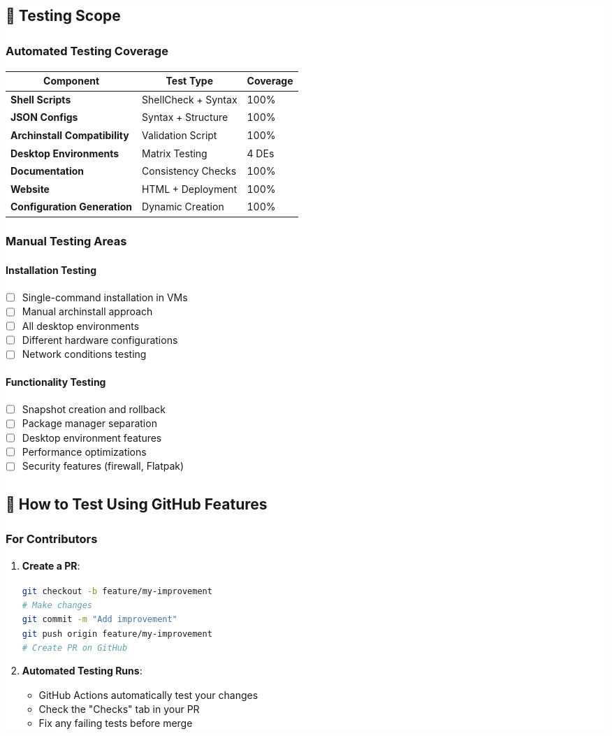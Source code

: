 ## 🎯 Testing Scope

### **Automated Testing Coverage**

| Component | Test Type | Coverage |
|-----------|-----------|----------|
| **Shell Scripts** | ShellCheck + Syntax | 100% |
| **JSON Configs** | Syntax + Structure | 100% |
| **Archinstall Compatibility** | Validation Script | 100% |
| **Desktop Environments** | Matrix Testing | 4 DEs |
| **Documentation** | Consistency Checks | 100% |
| **Website** | HTML + Deployment | 100% |
| **Configuration Generation** | Dynamic Creation | 100% |

### **Manual Testing Areas**

#### **Installation Testing**
- [ ] Single-command installation in VMs
- [ ] Manual archinstall approach  
- [ ] All desktop environments
- [ ] Different hardware configurations
- [ ] Network conditions testing

#### **Functionality Testing**
- [ ] Snapshot creation and rollback
- [ ] Package manager separation
- [ ] Desktop environment features
- [ ] Performance optimizations
- [ ] Security features (firewall, Flatpak)

## 🚀 How to Test Using GitHub Features

### **For Contributors**

1. **Create a PR**:
   ```bash
   git checkout -b feature/my-improvement
   # Make changes
   git commit -m "Add improvement"
   git push origin feature/my-improvement
   # Create PR on GitHub
   ```

2. **Automated Testing Runs**:
   - GitHub Actions automatically test your changes
   - Check the "Checks" tab in your PR
   - Fix any failing tests before merge
